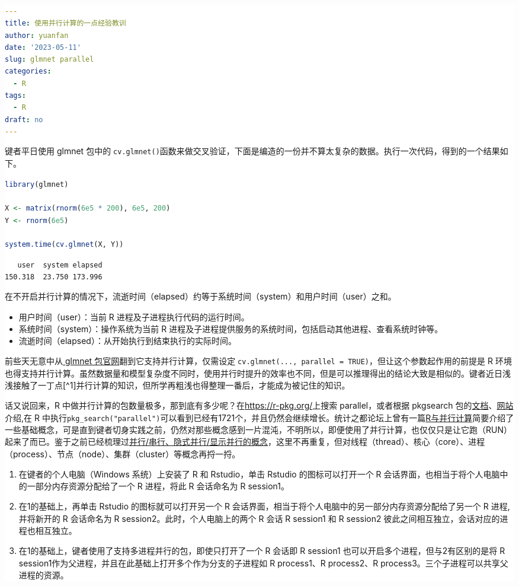 ```yaml
---
title: 使用并行计算的一点经验教训
author: yuanfan
date: '2023-05-11'
slug: glmnet parallel
categories:
  - R
tags:
  - R
draft: no
---
```




键者平日使用 glmnet 包中的 `cv.glmnet()`函数来做交叉验证，下面是编造的一份并不算太复杂的数据。执行一次代码，得到的一个结果如下。

```r
library(glmnet)

X <- matrix(rnorm(6e5 * 200), 6e5, 200)
Y <- rnorm(6e5)
    
system.time(cv.glmnet(X, Y))
``` 
```
   user  system elapsed 
150.318  23.750 173.996 
```

在不开启并行计算的情况下，流逝时间（elapsed）约等于系统时间（system）和用户时间（user）之和。

+ 用户时间（user）：当前 R 进程及子进程执行代码的运行时间。
+ 系统时间（system）：操作系统为当前 R 进程及子进程提供服务的系统时间，包括启动其他进程、查看系统时钟等。
+ 流逝时间（elapsed）：从开始执行到结束执行的实际时间。

前些天无意中从[ glmnet 包官网](https://glmnet.stanford.edu/articles/glmnet.html#predicting-and-plotting-with-glmnet-objects)翻到它支持并行计算，仅需设定 `cv.glmnet(..., parallel = TRUE)`，但让这个参数起作用的前提是 R 环境也得支持并行计算。虽然数据量和模型复杂度不同时，使用并行时提升的效率也不同，但是可以推理得出的结论大致是相似的。键者近日浅浅接触了一丁点[^1]并行计算的知识，但所学再粗浅也得整理一番后，才能成为被记住的知识。

话又说回来，R 中做并行计算的包数量极多，那到底有多少呢？在<https://r-pkg.org/>上搜索 parallel，或者根据 pkgsearch 包的[文档](https://cran.microsoft.com/snapshot/2022-03-28/web/packages/pkgsearch/pkgsearch.pdf)、[网站](https://r-hub.github.io/pkgsearch/)介绍,在 R 中执行`pkg_search("parallel")`可以看到已经有1721个，并且仍然会继续增长。统计之都论坛上曾有一篇[R与并行计算](https://cosx.org/2016/09/r-and-parallel-computing)简要介绍了一些基础概念，可是直到键者切身实践之前，仍然对那些概念感到一片混沌，不明所以，即便使用了并行计算，也仅仅只是让它跑（RUN）起来了而已。鉴于之前已经梳理过[并行/串行、隐式并行/显示并行的概念](https://yuanfan.rbind.io/project/epoch/)，这里不再重复，但对线程（thread）、核心（core）、进程（process）、节点（node）、集群（cluster）等概念再捋一捋。

1. 在键者的个人电脑（Windows 系统）上安装了 R 和 Rstudio，单击 Rstudio 的图标可以打开一个 R 会话界面，也相当于将个人电脑中的一部分内存资源分配给了一个 R 进程，将此 R 会话命名为 R session1。

2. 在1的基础上，再单击 Rstudio 的图标就可以打开另一个 R 会话界面，相当于将个人电脑中的另一部分内存资源分配给了另一个 R 进程,并将新开的 R 会话命名为 R session2。此时，个人电脑上的两个 R 会话 R session1 和 R session2 彼此之间相互独立，会话对应的进程也相互独立。

3. 在1的基础上，键者使用了支持多进程并行的包，即使只打开了一个 R 会话即 R session1 也可以开启多个进程，但与2有区别的是将 R session1作为父进程，并且在此基础上打开多个作为分支的子进程如 R process1、R process2、R process3。三个子进程可以共享父进程的资源。
